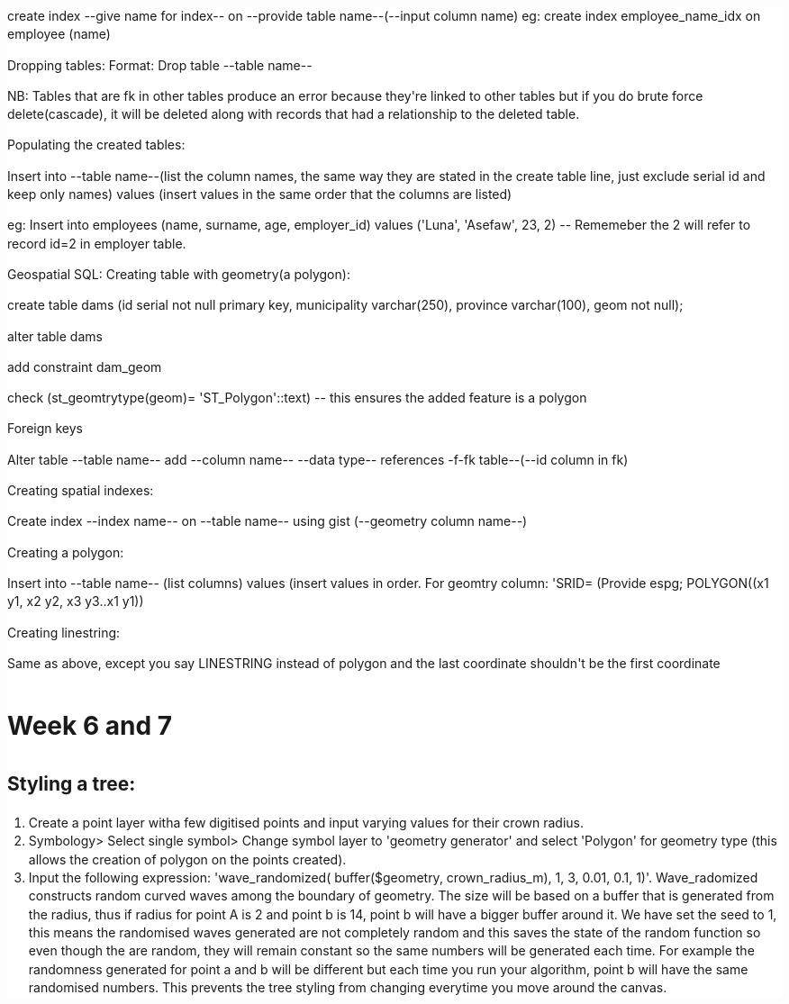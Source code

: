 create index --give name for index-- on --provide table name--(--input column name)
eg: create index employee_name_idx on employee (name)

Dropping tables:
Format: Drop table --table name--

NB: Tables that are fk in other tables produce an error because they're linked to other tables but if you do brute force delete(cascade), it will be deleted along with records that had a relationship to the deleted table.

Populating the created tables:

Insert into --table name--(list the column names, the same way they are stated in the create table line, just exclude serial id and keep only names) values (insert values in the same order that the columns are listed)

eg: Insert into employees (name, surname, age, employer_id) values ('Luna', 'Asefaw', 23, 2) -- Rememeber the 2 will refer to record id=2 in employer table.

Geospatial SQL:
Creating table with geometry(a polygon):

create table dams (id serial not null primary key, municipality varchar(250), province varchar(100), geom not null);

alter table dams

add constraint dam_geom

check (st_geomtrytype(geom)= 'ST_Polygon'::text) -- this ensures the added feature is a polygon

Foreign keys

Alter table --table name-- add --column name--  --data type-- references -f-fk table--(--id column in fk)

Creating spatial indexes:

Create index --index name-- on --table name-- using gist (--geometry column name--)

Creating a polygon:

Insert into --table name-- (list columns) values (insert values in order. For geomtry column: 'SRID= (Provide espg; POLYGON((x1 y1, x2 y2, x3 y3..x1 y1))

Creating linestring: 

Same as above, except you say LINESTRING instead of polygon and the last coordinate shouldn't be the first coordinate

# Week 6 and 7

## Styling a tree:

 1. Create a point layer witha few digitised points and input varying values for their crown radius.
 2. Symbology> Select single symbol> Change symbol layer to 'geometry generator' and select 'Polygon' for geometry type (this allows the creation of polygon on the points created). 
 3. Input the following expression: 'wave_randomized( 
	buffer($geometry, crown_radius_m),
	1, 3,
	0.01, 0.1,
1)'.  Wave_radomized constructs random curved waves among the boundary of geometry. The size will be based on a buffer that is generated from the radius, thus if radius for point A is 2 and point b is 14, point b will have a bigger buffer around it. We have set the seed to 1, this means the randomised waves generated are not completely random and this saves the state of the random function so even though the are random, they will remain constant so the same numbers will be generated each time. For example the randomness generated for point a and b will be different but each time you run your algorithm, point b will have the same randomised numbers. This prevents the tree styling from changing everytime you move around the canvas. 